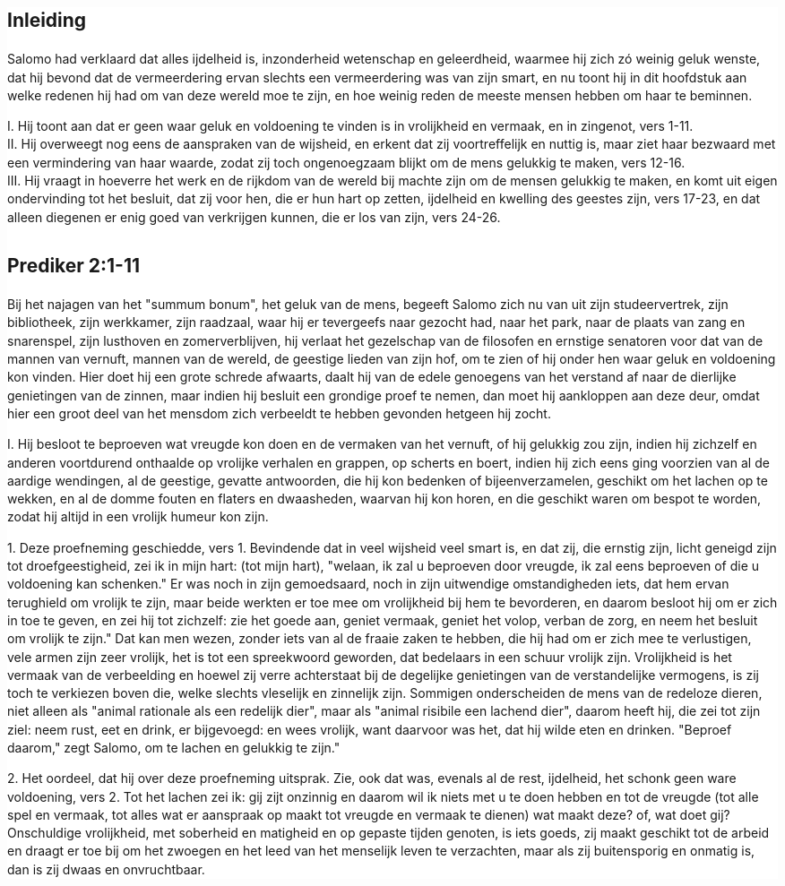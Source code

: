 ## Inleiding

Salomo had verklaard dat alles ijdelheid is, inzonderheid wetenschap en geleerdheid, waarmee hij zich zó weinig geluk wenste, dat hij bevond dat de vermeerdering ervan slechts een vermeerdering was van zijn smart, en nu toont hij in dit hoofdstuk aan welke redenen hij had om van deze wereld moe te zijn, en hoe weinig reden de meeste mensen hebben om haar te beminnen.

I. Hij toont aan dat er geen waar geluk en voldoening te vinden is in vrolijkheid en vermaak, en in zingenot, vers 1-11.  
II. Hij overweegt nog eens de aanspraken van de wijsheid, en erkent dat zij voortreffelijk en nuttig is, maar ziet haar bezwaard met een vermindering van haar waarde, zodat zij toch ongenoegzaam blijkt om de mens gelukkig te maken, vers 12-16.  
III. Hij vraagt in hoeverre het werk en de rijkdom van de wereld bij machte zijn om de mensen gelukkig te maken, en komt uit eigen ondervinding tot het besluit, dat zij voor hen, die er hun hart op zetten, ijdelheid en kwelling des geestes zijn, vers 17-23, en dat alleen diegenen er enig goed van verkrijgen kunnen, die er los van zijn, vers 24-26.  

## Prediker 2:1-11 
Bij het najagen van het "summum bonum", het geluk van de mens, begeeft Salomo zich nu van uit zijn studeervertrek, zijn bibliotheek, zijn werkkamer, zijn raadzaal, waar hij er tevergeefs naar gezocht had, naar het park, naar de plaats van zang en snarenspel, zijn lusthoven en zomerverblijven, hij verlaat het gezelschap van de filosofen en ernstige senatoren voor dat van de mannen van vernuft, mannen van de wereld, de geestige lieden van zijn hof, om te zien of hij onder hen waar geluk en voldoening kon vinden. Hier doet hij een grote schrede afwaarts, daalt hij van de edele genoegens van het verstand af naar de dierlijke genietingen van de zinnen, maar indien hij besluit een grondige proef te nemen, dan moet hij aankloppen aan deze deur, omdat hier een groot deel van het mensdom zich verbeeldt te hebben gevonden hetgeen hij zocht.

I. Hij besloot te beproeven wat vreugde kon doen en de vermaken van het vernuft, of hij gelukkig zou zijn, indien hij zichzelf en anderen voortdurend onthaalde op vrolijke verhalen en grappen, op scherts en boert, indien hij zich eens ging voorzien van al de aardige wendingen, al de geestige, gevatte antwoorden, die hij kon bedenken of bijeenverzamelen, geschikt om het lachen op te wekken, en al de domme fouten en flaters en dwaasheden, waarvan hij kon horen, en die geschikt waren om bespot te worden, zodat hij altijd in een vrolijk humeur kon zijn.

1\. Deze proefneming geschiedde, vers 1. Bevindende dat in veel wijsheid veel smart is, en dat zij, die ernstig zijn, licht geneigd zijn tot droefgeestigheid, zei ik in mijn hart: (tot mijn hart), "welaan, ik zal u beproeven door vreugde, ik zal eens beproeven of die u voldoening kan schenken." Er was noch in zijn gemoedsaard, noch in zijn uitwendige omstandigheden iets, dat hem ervan terughield om vrolijk te zijn, maar beide werkten er toe mee om vrolijkheid bij hem te bevorderen, en daarom besloot hij om er zich in toe te geven, en zei hij tot zichzelf: zie het goede aan, geniet vermaak, geniet het volop, verban de zorg, en neem het besluit om vrolijk te zijn." Dat kan men wezen, zonder iets van al de fraaie zaken te hebben, die hij had om er zich mee te verlustigen, vele armen zijn zeer vrolijk, het is tot een spreekwoord geworden, dat bedelaars in een schuur vrolijk zijn. Vrolijkheid is het vermaak van de verbeelding en hoewel zij verre achterstaat bij de degelijke genietingen van de verstandelijke vermogens, is zij toch te verkiezen boven die, welke slechts vleselijk en zinnelijk zijn. Sommigen onderscheiden de mens van de redeloze dieren, niet alleen als "animal rationale als een redelijk dier", maar als "animal risibile een lachend dier", daarom heeft hij, die zei tot zijn ziel: neem rust, eet en drink, er bijgevoegd: en wees vrolijk, want daarvoor was het, dat hij wilde eten en drinken. "Beproef daarom," zegt Salomo, om te lachen en gelukkig te zijn." 

2\. Het oordeel, dat hij over deze proefneming uitsprak. Zie, ook dat was, evenals al de rest, ijdelheid, het schonk geen ware voldoening, vers 2. Tot het lachen zei ik: gij zijt onzinnig en daarom wil ik niets met u te doen hebben en tot de vreugde (tot alle spel en vermaak, tot alles wat er aanspraak op maakt tot vreugde en vermaak te dienen) wat maakt deze? of, wat doet gij? Onschuldige vrolijkheid, met soberheid en matigheid en op gepaste tijden genoten, is iets goeds, zij maakt geschikt tot de arbeid en draagt er toe bij om het zwoegen en het leed van het menselijk leven te verzachten, maar als zij buitensporig en onmatig is, dan is zij dwaas en onvruchtbaar.
